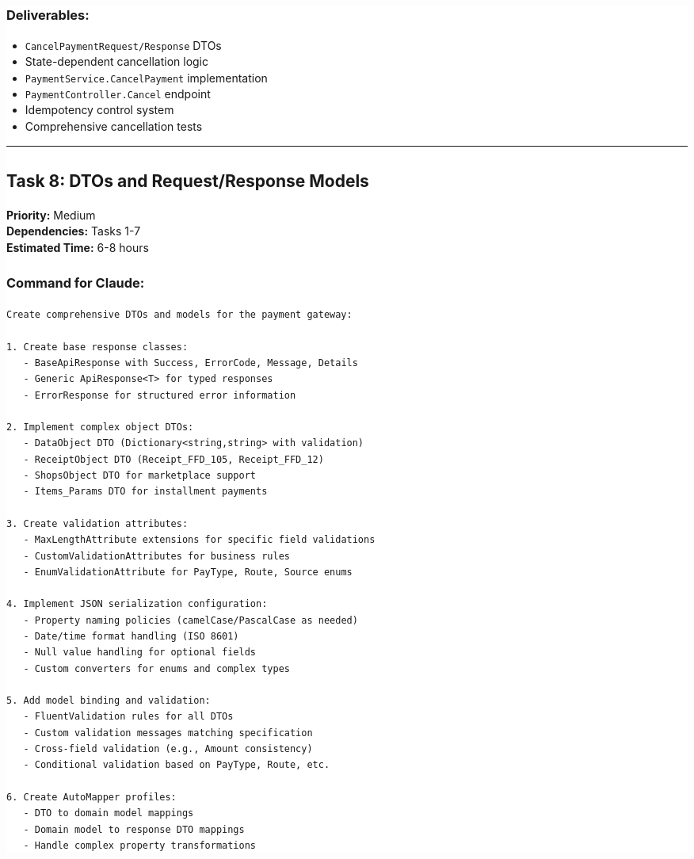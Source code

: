 ### Deliverables:
- `CancelPaymentRequest/Response` DTOs
- State-dependent cancellation logic
- `PaymentService.CancelPayment` implementation
- `PaymentController.Cancel` endpoint
- Idempotency control system
- Comprehensive cancellation tests

---

## Task 8: DTOs and Request/Response Models

**Priority:** Medium  
**Dependencies:** Tasks 1-7  
**Estimated Time:** 6-8 hours

### Command for Claude:
```
Create comprehensive DTOs and models for the payment gateway:

1. Create base response classes:
   - BaseApiResponse with Success, ErrorCode, Message, Details
   - Generic ApiResponse<T> for typed responses
   - ErrorResponse for structured error information

2. Implement complex object DTOs:
   - DataObject DTO (Dictionary<string,string> with validation)
   - ReceiptObject DTO (Receipt_FFD_105, Receipt_FFD_12)
   - ShopsObject DTO for marketplace support
   - Items_Params DTO for installment payments

3. Create validation attributes:
   - MaxLengthAttribute extensions for specific field validations
   - CustomValidationAttributes for business rules
   - EnumValidationAttribute for PayType, Route, Source enums

4. Implement JSON serialization configuration:
   - Property naming policies (camelCase/PascalCase as needed)
   - Date/time format handling (ISO 8601)
   - Null value handling for optional fields
   - Custom converters for enums and complex types

5. Add model binding and validation:
   - FluentValidation rules for all DTOs
   - Custom validation messages matching specification
   - Cross-field validation (e.g., Amount consistency)
   - Conditional validation based on PayType, Route, etc.

6. Create AutoMapper profiles:
   - DTO to domain model mappings
   - Domain model to response DTO mappings
   - Handle complex property transformations
```
